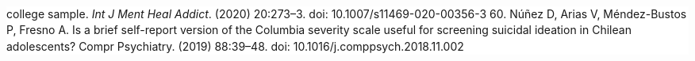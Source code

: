 college sample. *Int J Ment Heal Addict*. (2020) 20:273–3. doi: 10.1007/s11469-020-00356-3 60. Núñez D, Arias V, Méndez-Bustos P, Fresno A. Is a brief self-report version of the Columbia severity scale useful for screening suicidal ideation in Chilean adolescents? Compr Psychiatry. (2019) 88:39–48. doi: 10.1016/j.comppsych.2018.11.002